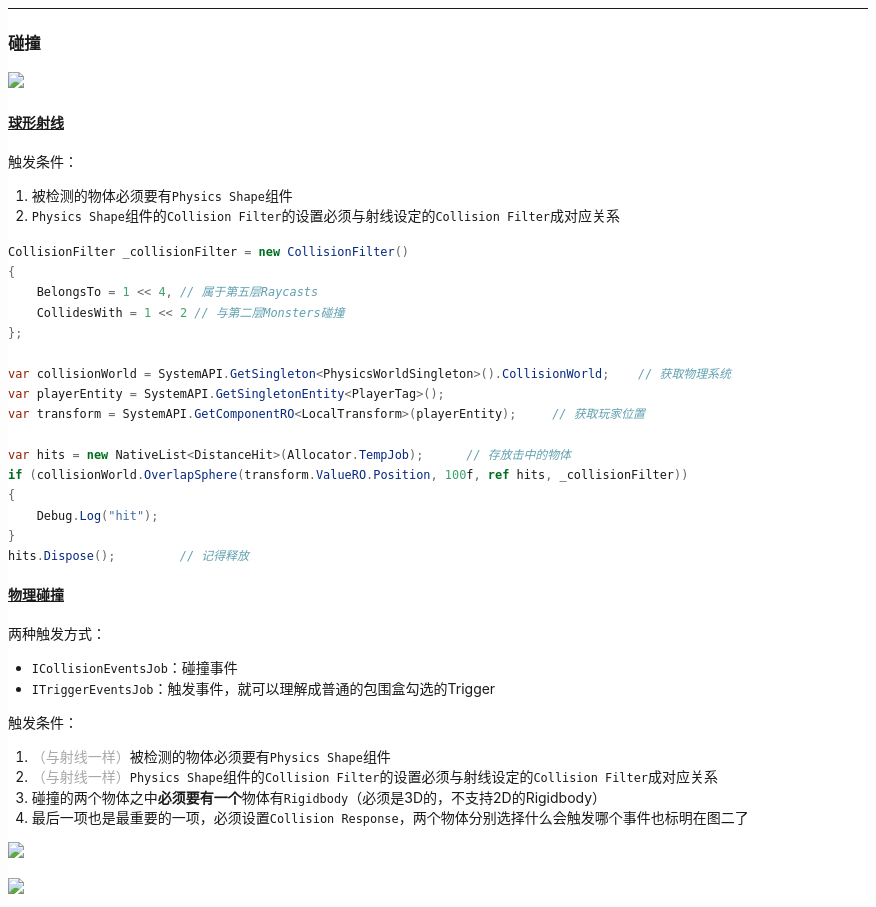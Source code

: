 

---

### 碰撞

<img class="half" src="/../images/unity/ECS框架学习笔记/学习笔记二/自定义碰撞.png"></img>

#### [球形射线](https://docs.unity3d.com/Packages/com.unity.physics@1.3/manual/collision-queries.html)

触发条件：

1. 被检测的物体必须要有`Physics Shape`组件
2. `Physics Shape`组件的`Collision Filter`的设置必须与射线设定的`Collision Filter`成对应关系

```C#
CollisionFilter _collisionFilter = new CollisionFilter()
{
    BelongsTo = 1 << 4, // 属于第五层Raycasts
    CollidesWith = 1 << 2 // 与第二层Monsters碰撞
};

var collisionWorld = SystemAPI.GetSingleton<PhysicsWorldSingleton>().CollisionWorld;	// 获取物理系统
var playerEntity = SystemAPI.GetSingletonEntity<PlayerTag>();
var transform = SystemAPI.GetComponentRO<LocalTransform>(playerEntity);		// 获取玩家位置

var hits = new NativeList<DistanceHit>(Allocator.TempJob);		// 存放击中的物体
if (collisionWorld.OverlapSphere(transform.ValueRO.Position, 100f, ref hits, _collisionFilter))
{
    Debug.Log("hit");
}
hits.Dispose();			// 记得释放
```



#### [物理碰撞](https://docs.unity3d.com/Packages/com.unity.physics@1.3/manual/simulation-results.html)

两种触发方式：

- `ICollisionEventsJob`：碰撞事件
- `ITriggerEventsJob`：触发事件，就可以理解成普通的包围盒勾选的Trigger

触发条件：

1. <font color="DarkGray">（与射线一样）</font>被检测的物体必须要有`Physics Shape`组件
2. <font color="DarkGray">（与射线一样）</font>`Physics Shape`组件的`Collision Filter`的设置必须与射线设定的`Collision Filter`成对应关系
3. 碰撞的两个物体之中**必须要有一个**物体有`Rigidbody`（必须是3D的，不支持2D的Rigidbody）
4. 最后一项也是最重要的一项，必须设置`Collision Response`，两个物体分别选择什么会触发哪个事件也标明在图二了

<img class="half" src="/../images/unity/ECS框架学习笔记/学习笔记二/PhysicsShape设置-1.png"></img>

<img class="half" src="/../images/unity/ECS框架学习笔记/学习笔记二/PhysicsShape设置-2.png"></img>
